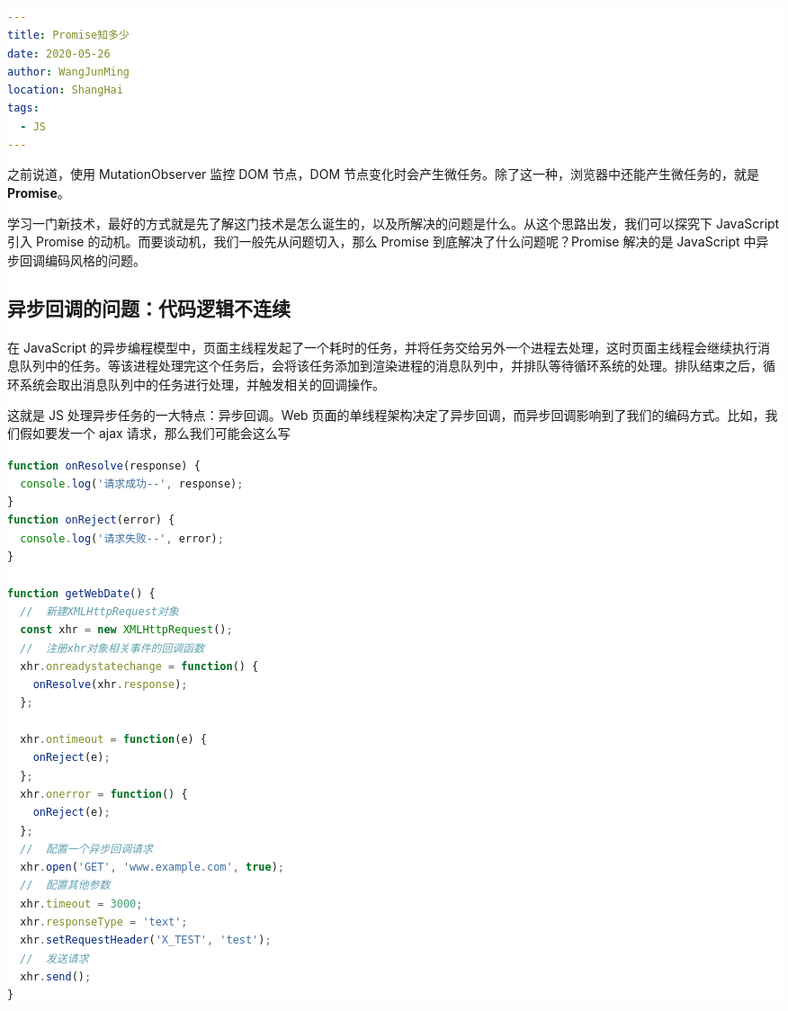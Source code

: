 ```yaml
---
title: Promise知多少
date: 2020-05-26
author: WangJunMing
location: ShangHai
tags:
  - JS
---
```


之前说道，使用 MutationObserver 监控 DOM 节点，DOM 节点变化时会产生微任务。除了这一种，浏览器中还能产生微任务的，就是**Promise**。

学习一门新技术，最好的方式就是先了解这门技术是怎么诞生的，以及所解决的问题是什么。从这个思路出发，我们可以探究下 JavaScript 引入 Promise 的动机。而要谈动机，我们一般先从问题切入，那么 Promise 到底解决了什么问题呢？Promise 解决的是 JavaScript 中异步回调编码风格的问题。

## 异步回调的问题：代码逻辑不连续

在 JavaScript 的异步编程模型中，页面主线程发起了一个耗时的任务，并将任务交给另外一个进程去处理，这时页面主线程会继续执行消息队列中的任务。等该进程处理完这个任务后，会将该任务添加到渲染进程的消息队列中，并排队等待循环系统的处理。排队结束之后，循环系统会取出消息队列中的任务进行处理，并触发相关的回调操作。

这就是 JS 处理异步任务的一大特点：异步回调。Web 页面的单线程架构决定了异步回调，而异步回调影响到了我们的编码方式。比如，我们假如要发一个 ajax 请求，那么我们可能会这么写

```js
function onResolve(response) {
  console.log('请求成功--', response);
}
function onReject(error) {
  console.log('请求失败--', error);
}

function getWebDate() {
  //  新建XMLHttpRequest对象
  const xhr = new XMLHttpRequest();
  //  注册xhr对象相关事件的回调函数
  xhr.onreadystatechange = function() {
    onResolve(xhr.response);
  };

  xhr.ontimeout = function(e) {
    onReject(e);
  };
  xhr.onerror = function() {
    onReject(e);
  };
  //  配置一个异步回调请求
  xhr.open('GET', 'www.example.com', true);
  //  配置其他参数
  xhr.timeout = 3000;
  xhr.responseType = 'text';
  xhr.setRequestHeader('X_TEST', 'test');
  //  发送请求
  xhr.send();
}
```
